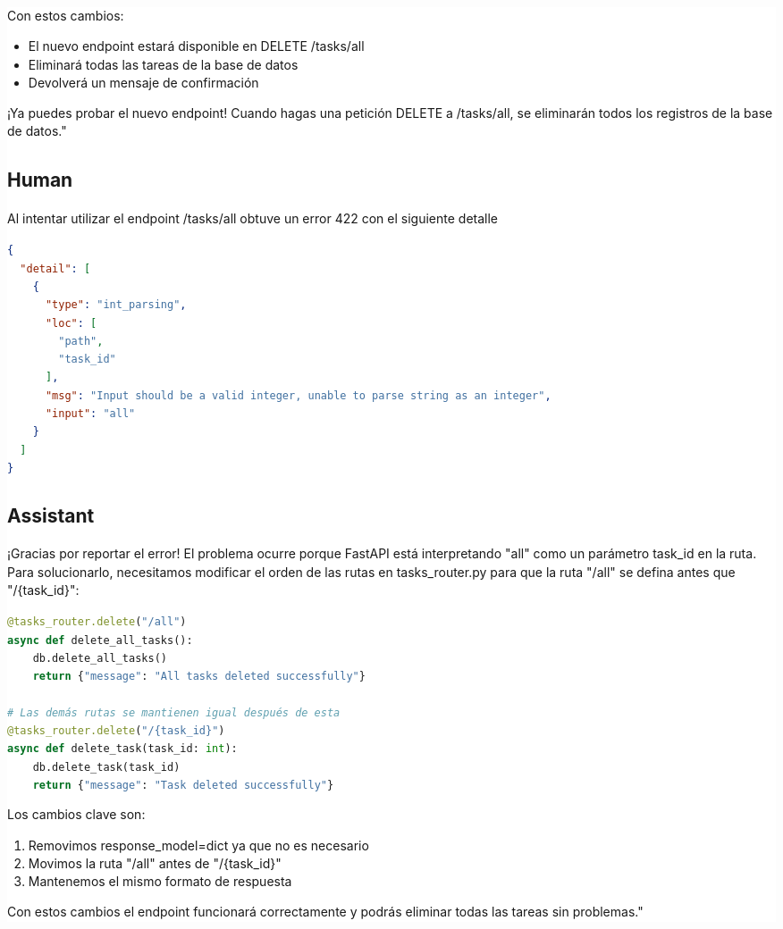 Con estos cambios:
- El nuevo endpoint estará disponible en DELETE /tasks/all
- Eliminará todas las tareas de la base de datos
- Devolverá un mensaje de confirmación

¡Ya puedes probar el nuevo endpoint! Cuando hagas una petición DELETE a /tasks/all, se eliminarán todos los registros de la base de datos."

## Human
Al intentar utilizar el endpoint /tasks/all obtuve un error 422 con el siguiente detalle
```json
{
  "detail": [
    {
      "type": "int_parsing",
      "loc": [
        "path",
        "task_id"
      ],
      "msg": "Input should be a valid integer, unable to parse string as an integer",
      "input": "all"
    }
  ]
}
```
## Assistant

¡Gracias por reportar el error! El problema ocurre porque FastAPI está interpretando "all" como un parámetro task_id en la ruta. Para solucionarlo, necesitamos modificar el orden de las rutas en tasks_router.py para que la ruta "/all" se defina antes que "/{task_id}":

```python:app/routers/tasks_router.py
@tasks_router.delete("/all")
async def delete_all_tasks():
    db.delete_all_tasks()
    return {"message": "All tasks deleted successfully"}

# Las demás rutas se mantienen igual después de esta
@tasks_router.delete("/{task_id}")
async def delete_task(task_id: int):
    db.delete_task(task_id)
    return {"message": "Task deleted successfully"}
```

Los cambios clave son:
1. Removimos response_model=dict ya que no es necesario
2. Movimos la ruta "/all" antes de "/{task_id}"
3. Mantenemos el mismo formato de respuesta

Con estos cambios el endpoint funcionará correctamente y podrás eliminar todas las tareas sin problemas."
        
